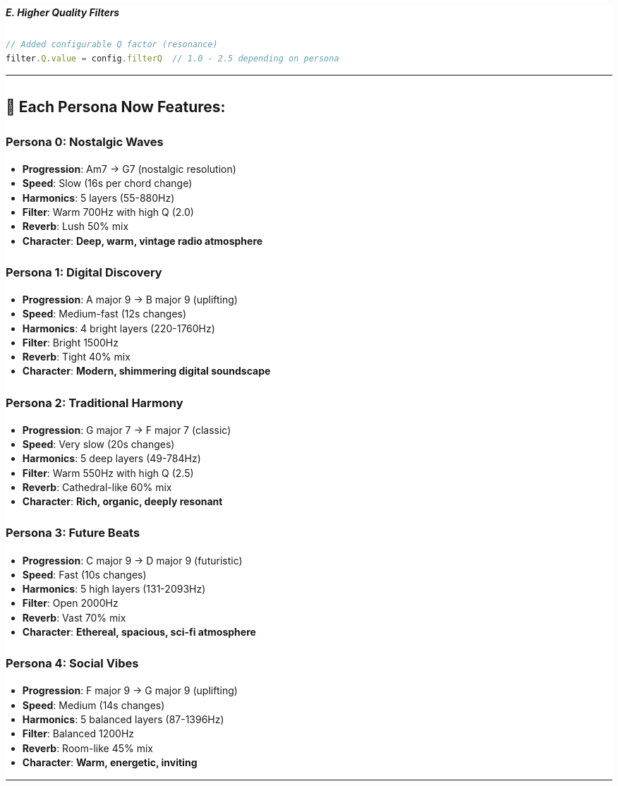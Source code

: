##### E. Higher Quality Filters
```typescript
// Added configurable Q factor (resonance)
filter.Q.value = config.filterQ  // 1.0 - 2.5 depending on persona
```

---

## 🎨 Each Persona Now Features:

### Persona 0: Nostalgic Waves
- **Progression**: Am7 → G7 (nostalgic resolution)
- **Speed**: Slow (16s per chord change)
- **Harmonics**: 5 layers (55-880Hz)
- **Filter**: Warm 700Hz with high Q (2.0)
- **Reverb**: Lush 50% mix
- **Character**: **Deep, warm, vintage radio atmosphere**

### Persona 1: Digital Discovery
- **Progression**: A major 9 → B major 9 (uplifting)
- **Speed**: Medium-fast (12s changes)
- **Harmonics**: 4 bright layers (220-1760Hz)
- **Filter**: Bright 1500Hz
- **Reverb**: Tight 40% mix
- **Character**: **Modern, shimmering digital soundscape**

### Persona 2: Traditional Harmony
- **Progression**: G major 7 → F major 7 (classic)
- **Speed**: Very slow (20s changes)
- **Harmonics**: 5 deep layers (49-784Hz)
- **Filter**: Warm 550Hz with high Q (2.5)
- **Reverb**: Cathedral-like 60% mix
- **Character**: **Rich, organic, deeply resonant**

### Persona 3: Future Beats
- **Progression**: C major 9 → D major 9 (futuristic)
- **Speed**: Fast (10s changes)
- **Harmonics**: 5 high layers (131-2093Hz)
- **Filter**: Open 2000Hz
- **Reverb**: Vast 70% mix
- **Character**: **Ethereal, spacious, sci-fi atmosphere**

### Persona 4: Social Vibes
- **Progression**: F major 9 → G major 9 (uplifting)
- **Speed**: Medium (14s changes)
- **Harmonics**: 5 balanced layers (87-1396Hz)
- **Filter**: Balanced 1200Hz
- **Reverb**: Room-like 45% mix
- **Character**: **Warm, energetic, inviting**

---